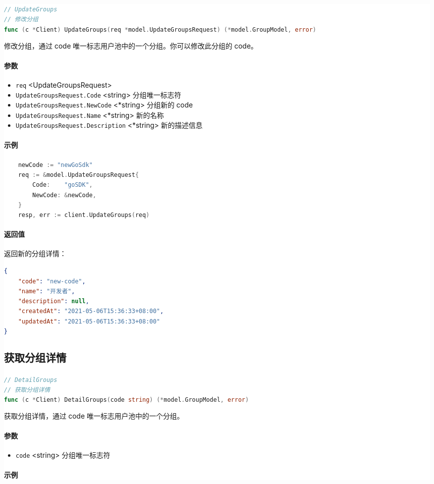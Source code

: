 
```go
// UpdateGroups
// 修改分组
func (c *Client) UpdateGroups(req *model.UpdateGroupsRequest) (*model.GroupModel, error)
```

修改分组，通过 code 唯一标志用户池中的一个分组。你可以修改此分组的 code。

#### 参数
- `req` \<UpdateGroupsRequest\> 
- `UpdateGroupsRequest.Code` \<string\> 分组唯一标志符
- `UpdateGroupsRequest.NewCode` \<*string\> 分组新的 code
- `UpdateGroupsRequest.Name` \<*string\> 新的名称
- `UpdateGroupsRequest.Description` \<*string\> 新的描述信息

#### 示例

```go
    newCode := "newGoSdk"
	req := &model.UpdateGroupsRequest{
		Code:    "goSDK",
		NewCode: &newCode,
	}
	resp, err := client.UpdateGroups(req)
```

#### 返回值

返回新的分组详情：

```json
{
    "code": "new-code",
    "name": "开发者",
    "description": null,
    "createdAt": "2021-05-06T15:36:33+08:00",
    "updatedAt": "2021-05-06T15:36:33+08:00"
}
```

## 获取分组详情

```go
// DetailGroups
// 获取分组详情
func (c *Client) DetailGroups(code string) (*model.GroupModel, error)
```

获取分组详情，通过 code 唯一标志用户池中的一个分组。

#### 参数

- `code` \<string\> 分组唯一标志符

#### 示例
